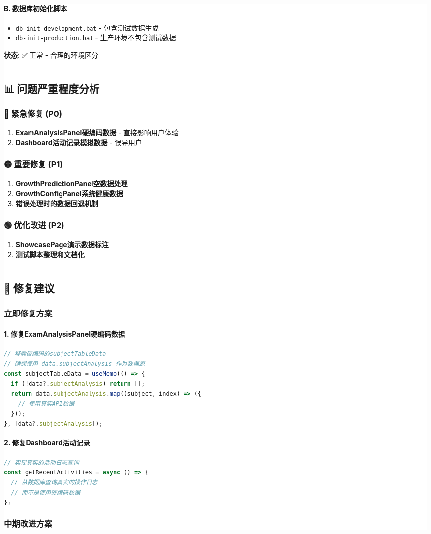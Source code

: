 #### B. 数据库初始化脚本
- `db-init-development.bat` - 包含测试数据生成
- `db-init-production.bat` - 生产环境不包含测试数据

**状态**: ✅ 正常 - 合理的环境区分

---

## 📊 问题严重程度分析

### 🔴 紧急修复 (P0)
1. **ExamAnalysisPanel硬编码数据** - 直接影响用户体验
2. **Dashboard活动记录模拟数据** - 误导用户

### 🟡 重要修复 (P1)
1. **GrowthPredictionPanel空数据处理**
2. **GrowthConfigPanel系统健康数据**
3. **错误处理时的数据回退机制**

### 🟢 优化改进 (P2)
1. **ShowcasePage演示数据标注**
2. **测试脚本整理和文档化**

---

## 🔧 修复建议

### 立即修复方案

#### 1. 修复ExamAnalysisPanel硬编码数据
```typescript
// 移除硬编码的subjectTableData
// 确保使用 data.subjectAnalysis 作为数据源
const subjectTableData = useMemo(() => {
  if (!data?.subjectAnalysis) return [];
  return data.subjectAnalysis.map((subject, index) => ({
    // 使用真实API数据
  }));
}, [data?.subjectAnalysis]);
```

#### 2. 修复Dashboard活动记录
```typescript
// 实现真实的活动日志查询
const getRecentActivities = async () => {
  // 从数据库查询真实的操作日志
  // 而不是使用硬编码数据
};
```

### 中期改进方案
